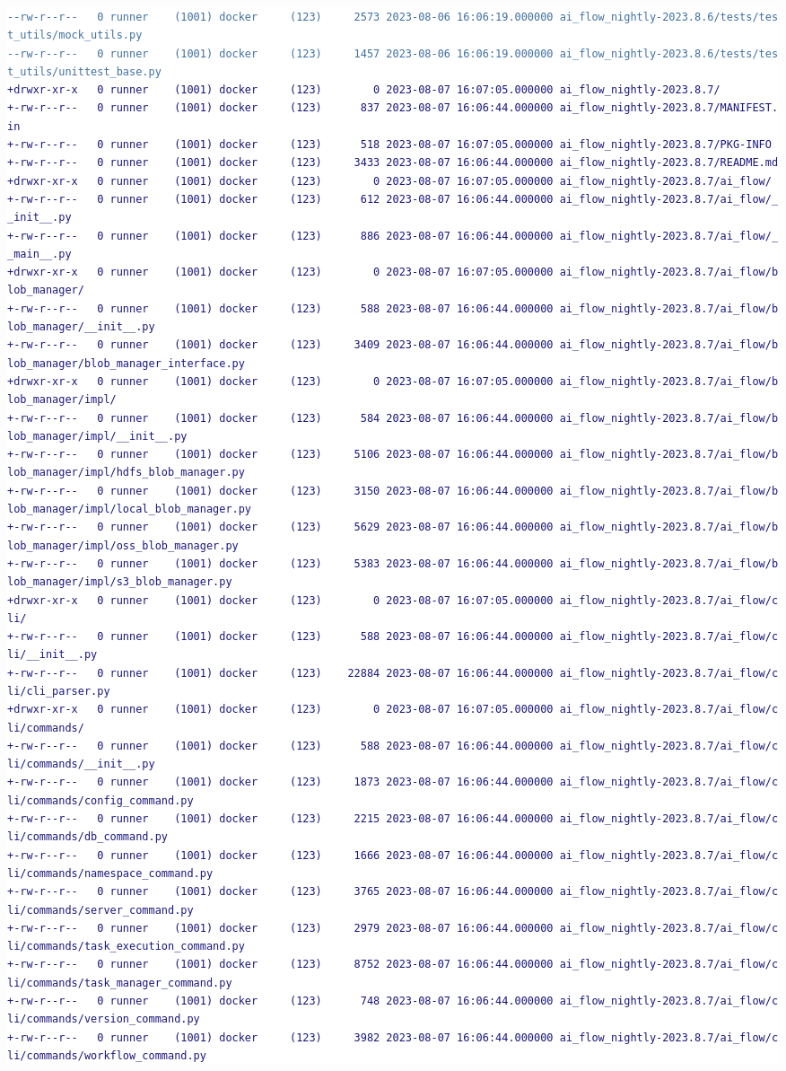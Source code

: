 ```diff
--rw-r--r--   0 runner    (1001) docker     (123)     2573 2023-08-06 16:06:19.000000 ai_flow_nightly-2023.8.6/tests/test_utils/mock_utils.py
--rw-r--r--   0 runner    (1001) docker     (123)     1457 2023-08-06 16:06:19.000000 ai_flow_nightly-2023.8.6/tests/test_utils/unittest_base.py
+drwxr-xr-x   0 runner    (1001) docker     (123)        0 2023-08-07 16:07:05.000000 ai_flow_nightly-2023.8.7/
+-rw-r--r--   0 runner    (1001) docker     (123)      837 2023-08-07 16:06:44.000000 ai_flow_nightly-2023.8.7/MANIFEST.in
+-rw-r--r--   0 runner    (1001) docker     (123)      518 2023-08-07 16:07:05.000000 ai_flow_nightly-2023.8.7/PKG-INFO
+-rw-r--r--   0 runner    (1001) docker     (123)     3433 2023-08-07 16:06:44.000000 ai_flow_nightly-2023.8.7/README.md
+drwxr-xr-x   0 runner    (1001) docker     (123)        0 2023-08-07 16:07:05.000000 ai_flow_nightly-2023.8.7/ai_flow/
+-rw-r--r--   0 runner    (1001) docker     (123)      612 2023-08-07 16:06:44.000000 ai_flow_nightly-2023.8.7/ai_flow/__init__.py
+-rw-r--r--   0 runner    (1001) docker     (123)      886 2023-08-07 16:06:44.000000 ai_flow_nightly-2023.8.7/ai_flow/__main__.py
+drwxr-xr-x   0 runner    (1001) docker     (123)        0 2023-08-07 16:07:05.000000 ai_flow_nightly-2023.8.7/ai_flow/blob_manager/
+-rw-r--r--   0 runner    (1001) docker     (123)      588 2023-08-07 16:06:44.000000 ai_flow_nightly-2023.8.7/ai_flow/blob_manager/__init__.py
+-rw-r--r--   0 runner    (1001) docker     (123)     3409 2023-08-07 16:06:44.000000 ai_flow_nightly-2023.8.7/ai_flow/blob_manager/blob_manager_interface.py
+drwxr-xr-x   0 runner    (1001) docker     (123)        0 2023-08-07 16:07:05.000000 ai_flow_nightly-2023.8.7/ai_flow/blob_manager/impl/
+-rw-r--r--   0 runner    (1001) docker     (123)      584 2023-08-07 16:06:44.000000 ai_flow_nightly-2023.8.7/ai_flow/blob_manager/impl/__init__.py
+-rw-r--r--   0 runner    (1001) docker     (123)     5106 2023-08-07 16:06:44.000000 ai_flow_nightly-2023.8.7/ai_flow/blob_manager/impl/hdfs_blob_manager.py
+-rw-r--r--   0 runner    (1001) docker     (123)     3150 2023-08-07 16:06:44.000000 ai_flow_nightly-2023.8.7/ai_flow/blob_manager/impl/local_blob_manager.py
+-rw-r--r--   0 runner    (1001) docker     (123)     5629 2023-08-07 16:06:44.000000 ai_flow_nightly-2023.8.7/ai_flow/blob_manager/impl/oss_blob_manager.py
+-rw-r--r--   0 runner    (1001) docker     (123)     5383 2023-08-07 16:06:44.000000 ai_flow_nightly-2023.8.7/ai_flow/blob_manager/impl/s3_blob_manager.py
+drwxr-xr-x   0 runner    (1001) docker     (123)        0 2023-08-07 16:07:05.000000 ai_flow_nightly-2023.8.7/ai_flow/cli/
+-rw-r--r--   0 runner    (1001) docker     (123)      588 2023-08-07 16:06:44.000000 ai_flow_nightly-2023.8.7/ai_flow/cli/__init__.py
+-rw-r--r--   0 runner    (1001) docker     (123)    22884 2023-08-07 16:06:44.000000 ai_flow_nightly-2023.8.7/ai_flow/cli/cli_parser.py
+drwxr-xr-x   0 runner    (1001) docker     (123)        0 2023-08-07 16:07:05.000000 ai_flow_nightly-2023.8.7/ai_flow/cli/commands/
+-rw-r--r--   0 runner    (1001) docker     (123)      588 2023-08-07 16:06:44.000000 ai_flow_nightly-2023.8.7/ai_flow/cli/commands/__init__.py
+-rw-r--r--   0 runner    (1001) docker     (123)     1873 2023-08-07 16:06:44.000000 ai_flow_nightly-2023.8.7/ai_flow/cli/commands/config_command.py
+-rw-r--r--   0 runner    (1001) docker     (123)     2215 2023-08-07 16:06:44.000000 ai_flow_nightly-2023.8.7/ai_flow/cli/commands/db_command.py
+-rw-r--r--   0 runner    (1001) docker     (123)     1666 2023-08-07 16:06:44.000000 ai_flow_nightly-2023.8.7/ai_flow/cli/commands/namespace_command.py
+-rw-r--r--   0 runner    (1001) docker     (123)     3765 2023-08-07 16:06:44.000000 ai_flow_nightly-2023.8.7/ai_flow/cli/commands/server_command.py
+-rw-r--r--   0 runner    (1001) docker     (123)     2979 2023-08-07 16:06:44.000000 ai_flow_nightly-2023.8.7/ai_flow/cli/commands/task_execution_command.py
+-rw-r--r--   0 runner    (1001) docker     (123)     8752 2023-08-07 16:06:44.000000 ai_flow_nightly-2023.8.7/ai_flow/cli/commands/task_manager_command.py
+-rw-r--r--   0 runner    (1001) docker     (123)      748 2023-08-07 16:06:44.000000 ai_flow_nightly-2023.8.7/ai_flow/cli/commands/version_command.py
+-rw-r--r--   0 runner    (1001) docker     (123)     3982 2023-08-07 16:06:44.000000 ai_flow_nightly-2023.8.7/ai_flow/cli/commands/workflow_command.py
```